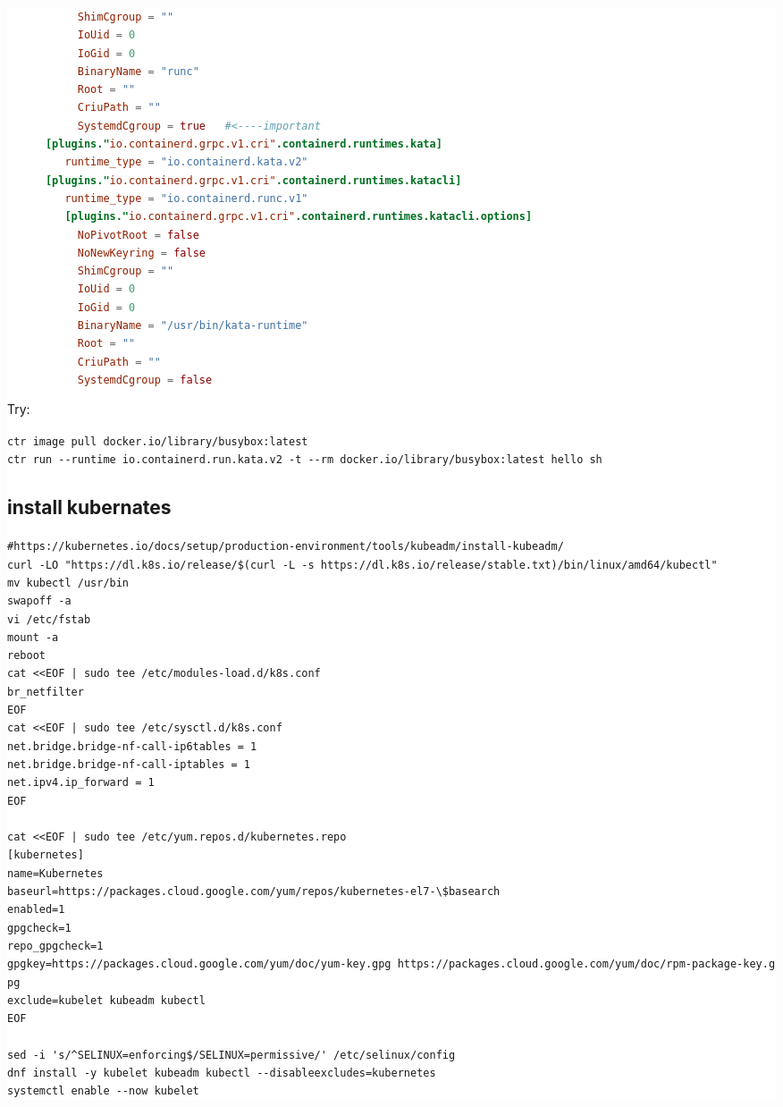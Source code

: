 ```toml
           ShimCgroup = ""
           IoUid = 0
           IoGid = 0
           BinaryName = "runc"
           Root = ""
           CriuPath = ""
           SystemdCgroup = true   #<----important
      [plugins."io.containerd.grpc.v1.cri".containerd.runtimes.kata]
         runtime_type = "io.containerd.kata.v2"
      [plugins."io.containerd.grpc.v1.cri".containerd.runtimes.katacli]
         runtime_type = "io.containerd.runc.v1"
         [plugins."io.containerd.grpc.v1.cri".containerd.runtimes.katacli.options]
           NoPivotRoot = false
           NoNewKeyring = false
           ShimCgroup = ""
           IoUid = 0
           IoGid = 0
           BinaryName = "/usr/bin/kata-runtime"
           Root = ""
           CriuPath = ""
           SystemdCgroup = false
```

Try:
```shell
ctr image pull docker.io/library/busybox:latest
ctr run --runtime io.containerd.run.kata.v2 -t --rm docker.io/library/busybox:latest hello sh
```

## install kubernates

```shell
#https://kubernetes.io/docs/setup/production-environment/tools/kubeadm/install-kubeadm/
curl -LO "https://dl.k8s.io/release/$(curl -L -s https://dl.k8s.io/release/stable.txt)/bin/linux/amd64/kubectl"
mv kubectl /usr/bin
swapoff -a 
vi /etc/fstab
mount -a
reboot
cat <<EOF | sudo tee /etc/modules-load.d/k8s.conf
br_netfilter
EOF
cat <<EOF | sudo tee /etc/sysctl.d/k8s.conf
net.bridge.bridge-nf-call-ip6tables = 1
net.bridge.bridge-nf-call-iptables = 1
net.ipv4.ip_forward = 1
EOF

cat <<EOF | sudo tee /etc/yum.repos.d/kubernetes.repo
[kubernetes]
name=Kubernetes
baseurl=https://packages.cloud.google.com/yum/repos/kubernetes-el7-\$basearch
enabled=1
gpgcheck=1
repo_gpgcheck=1
gpgkey=https://packages.cloud.google.com/yum/doc/yum-key.gpg https://packages.cloud.google.com/yum/doc/rpm-package-key.gpg
exclude=kubelet kubeadm kubectl
EOF

sed -i 's/^SELINUX=enforcing$/SELINUX=permissive/' /etc/selinux/config
dnf install -y kubelet kubeadm kubectl --disableexcludes=kubernetes
systemctl enable --now kubelet
```